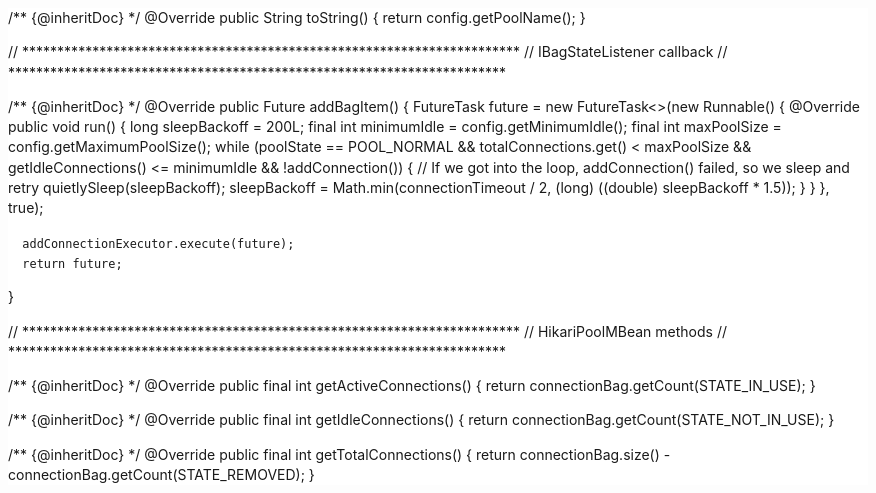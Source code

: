    /** {@inheritDoc} */
   @Override
   public String toString()
   {
      return config.getPoolName();
   }

   // ***********************************************************************
   //                        IBagStateListener callback
   // ***********************************************************************

   /** {@inheritDoc} */
   @Override
   public Future<Boolean> addBagItem()
   {
      FutureTask<Boolean> future = new FutureTask<>(new Runnable() {
         @Override
         public void run()
         {
            long sleepBackoff = 200L;
            final int minimumIdle = config.getMinimumIdle();
            final int maxPoolSize = config.getMaximumPoolSize();
            while (poolState == POOL_NORMAL && totalConnections.get() < maxPoolSize && getIdleConnections() <= minimumIdle && !addConnection()) {
               // If we got into the loop, addConnection() failed, so we sleep and retry
               quietlySleep(sleepBackoff);
               sleepBackoff = Math.min(connectionTimeout / 2, (long) ((double) sleepBackoff * 1.5));
            }
         }
      }, true);

      addConnectionExecutor.execute(future);
      return future;
   }

   // ***********************************************************************
   //                        HikariPoolMBean methods
   // ***********************************************************************

   /** {@inheritDoc} */
   @Override
   public final int getActiveConnections()
   {
      return connectionBag.getCount(STATE_IN_USE);
   }

   /** {@inheritDoc} */
   @Override
   public final int getIdleConnections()
   {
      return connectionBag.getCount(STATE_NOT_IN_USE);
   }

   /** {@inheritDoc} */
   @Override
   public final int getTotalConnections()
   {
      return connectionBag.size() - connectionBag.getCount(STATE_REMOVED);
   }
